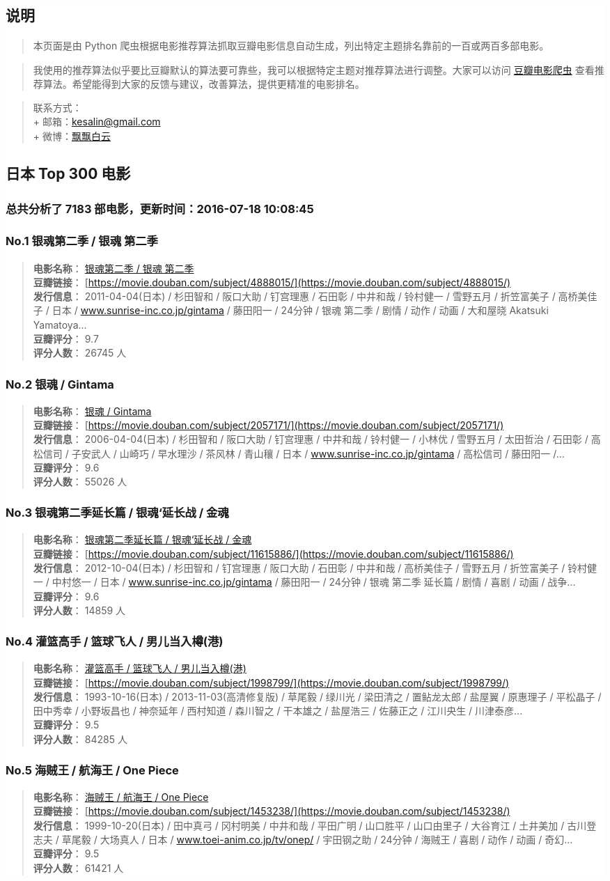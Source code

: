 ## 说明

 > 本页面是由 Python 爬虫根据电影推荐算法抓取豆瓣电影信息自动生成，列出特定主题排名靠前的一百或两百多部电影。  

 > 我使用的推荐算法似乎要比豆瓣默认的算法要可靠些，我可以根据特定主题对推荐算法进行调整。大家可以访问 [豆瓣电影爬虫](https://github.com/luozhaohui/PythonSnippet/blob/master/exportTopMoviesFromDouban.py) 查看推荐算法。希望能得到大家的反馈与建议，改善算法，提供更精准的电影排名。  

 > 联系方式：  
    + 邮箱：kesalin@gmail.com  
    + 微博：[飘飘白云](http://weibo.com/kesalin)  

## 日本 Top 300 电影

### 总共分析了 7183 部电影，更新时间：2016-07-18 10:08:45 

### No.1 银魂第二季 / 银魂 第二季
 > **电影名称**： [银魂第二季 / 银魂 第二季](https://movie.douban.com/subject/4888015/)  
 > **豆瓣链接**： [https://movie.douban.com/subject/4888015/](https://movie.douban.com/subject/4888015/)  
 > **发行信息**： 2011-04-04(日本) / 杉田智和 / 阪口大助 / 钉宫理惠 / 石田彰 / 中井和哉 / 铃村健一 / 雪野五月 / 折笠富美子 / 高桥美佳子 / 日本 / www.sunrise-inc.co.jp/gintama / 藤田阳一 / 24分钟 / 银魂 第二季 / 剧情 / 动作 / 动画 / 大和屋晓 Akatsuki Yamatoya...  
 > **豆瓣评分**： 9.7  
 > **评分人数**： 26745 人  

### No.2 银魂 / Gintama
 > **电影名称**： [银魂 / Gintama](https://movie.douban.com/subject/2057171/)  
 > **豆瓣链接**： [https://movie.douban.com/subject/2057171/](https://movie.douban.com/subject/2057171/)  
 > **发行信息**： 2006-04-04(日本) / 杉田智和 / 阪口大助 / 钉宫理惠 / 中井和哉 / 铃村健一 / 小林优 / 雪野五月 / 太田哲治 / 石田彰 / 高松信司 / 子安武人 / 山崎巧 / 早水理沙 / 茶风林 / 青山穰 / 日本 / www.sunrise-inc.co.jp/gintama / 高松信司 / 藤田阳一 /...  
 > **豆瓣评分**： 9.6  
 > **评分人数**： 55026 人  

### No.3 银魂第二季延长篇 / 银魂‘延长战 / 金魂
 > **电影名称**： [银魂第二季延长篇 / 银魂‘延长战 / 金魂](https://movie.douban.com/subject/11615886/)  
 > **豆瓣链接**： [https://movie.douban.com/subject/11615886/](https://movie.douban.com/subject/11615886/)  
 > **发行信息**： 2012-10-04(日本) / 杉田智和 / 钉宫理惠 / 阪口大助 / 石田彰 / 中井和哉 / 高桥美佳子 / 雪野五月 / 折笠富美子 / 铃村健一 / 中村悠一 / 日本 / www.sunrise-inc.co.jp/gintama / 藤田阳一 / 24分钟 / 银魂 第二季 延长篇 / 剧情 / 喜剧 / 动画 / 战争...  
 > **豆瓣评分**： 9.6  
 > **评分人数**： 14859 人  

### No.4 灌篮高手 / 篮球飞人 / 男儿当入樽(港)
 > **电影名称**： [灌篮高手 / 篮球飞人 / 男儿当入樽(港)](https://movie.douban.com/subject/1998799/)  
 > **豆瓣链接**： [https://movie.douban.com/subject/1998799/](https://movie.douban.com/subject/1998799/)  
 > **发行信息**： 1993-10-16(日本) / 2013-11-03(高清修复版) / 草尾毅 / 绿川光 / 梁田清之 / 置鲇龙太郎 / 盐屋翼 / 原惠理子 / 平松晶子 / 田中秀幸 / 小野坂昌也 / 神奈延年 / 西村知道 / 森川智之 / 干本雄之 / 盐屋浩三 / 佐藤正之 / 江川央生 / 川津泰彦...  
 > **豆瓣评分**： 9.5  
 > **评分人数**： 84285 人  

### No.5 海贼王 / 航海王 / One Piece
 > **电影名称**： [海贼王 / 航海王 / One Piece](https://movie.douban.com/subject/1453238/)  
 > **豆瓣链接**： [https://movie.douban.com/subject/1453238/](https://movie.douban.com/subject/1453238/)  
 > **发行信息**： 1999-10-20(日本) / 田中真弓 / 冈村明美 / 中井和哉 / 平田广明 / 山口胜平 / 山口由里子 / 大谷育江 / 土井美加 / 古川登志夫 / 草尾毅 / 大场真人 / 日本 / www.toei-anim.co.jp/tv/onep/ / 宇田钢之助 / 24分钟 / 海贼王 / 喜剧 / 动作 / 动画 / 奇幻...  
 > **豆瓣评分**： 9.5  
 > **评分人数**： 61421 人  
